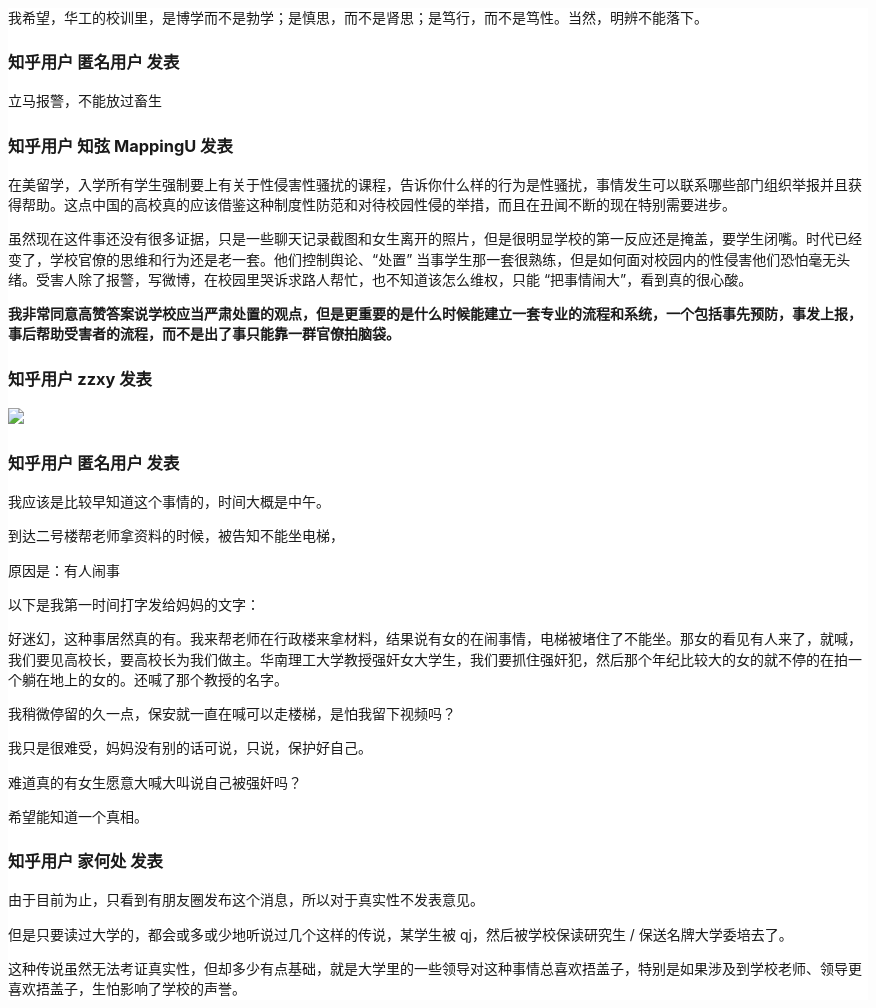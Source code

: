 我希望，华工的校训里，是博学而不是勃学；是慎思，而不是肾思；是笃行，而不是笃性。当然，明辨不能落下。
    
    
    
    
### 知乎用户 匿名用户 发表
    
立马报警，不能放过畜生
    
    
    
    
### 知乎用户 知弦 MappingU 发表
    
在美留学，入学所有学生强制要上有关于性侵害性骚扰的课程，告诉你什么样的行为是性骚扰，事情发生可以联系哪些部门组织举报并且获得帮助。这点中国的高校真的应该借鉴这种制度性防范和对待校园性侵的举措，而且在丑闻不断的现在特别需要进步。

虽然现在这件事还没有很多证据，只是一些聊天记录截图和女生离开的照片，但是很明显学校的第一反应还是掩盖，要学生闭嘴。时代已经变了，学校官僚的思维和行为还是老一套。他们控制舆论、“处置” 当事学生那一套很熟练，但是如何面对校园内的性侵害他们恐怕毫无头绪。受害人除了报警，写微博，在校园里哭诉求路人帮忙，也不知道该怎么维权，只能 “把事情闹大”，看到真的很心酸。

**我非常同意高赞答案说学校应当严肃处置的观点，但是更重要的是什么时候能建立一套专业的流程和系统，一个包括事先预防，事发上报，事后帮助受害者的流程，而不是出了事只能靠一群官僚拍脑袋。**
    
    
    
    
### 知乎用户 zzxy 发表
    


![](https://images.weserv.nl/?url=https%3A//pic2.zhimg.com/v2-424961128378a33e8c1ff9e7b0632c85_r.jpg%3Fsource%3D1940ef5c)
    
    
    
    
### 知乎用户  匿名用户 发表
    
我应该是比较早知道这个事情的，时间大概是中午。

到达二号楼帮老师拿资料的时候，被告知不能坐电梯，

原因是：有人闹事

以下是我第一时间打字发给妈妈的文字：

好迷幻，这种事居然真的有。我来帮老师在行政楼来拿材料，结果说有女的在闹事情，电梯被堵住了不能坐。那女的看见有人来了，就喊，我们要见高校长，要高校长为我们做主。华南理工大学教授强奸女大学生，我们要抓住强奸犯，然后那个年纪比较大的女的就不停的在拍一个躺在地上的女的。还喊了那个教授的名字。

我稍微停留的久一点，保安就一直在喊可以走楼梯，是怕我留下视频吗？

我只是很难受，妈妈没有别的话可说，只说，保护好自己。

难道真的有女生愿意大喊大叫说自己被强奸吗？

希望能知道一个真相。
    
    
    
    
### 知乎用户 家何处 发表
    
由于目前为止，只看到有朋友圈发布这个消息，所以对于真实性不发表意见。

但是只要读过大学的，都会或多或少地听说过几个这样的传说，某学生被 qj，然后被学校保读研究生 / 保送名牌大学委培去了。

这种传说虽然无法考证真实性，但却多少有点基础，就是大学里的一些领导对这种事情总喜欢捂盖子，特别是如果涉及到学校老师、领导更喜欢捂盖子，生怕影响了学校的声誉。
